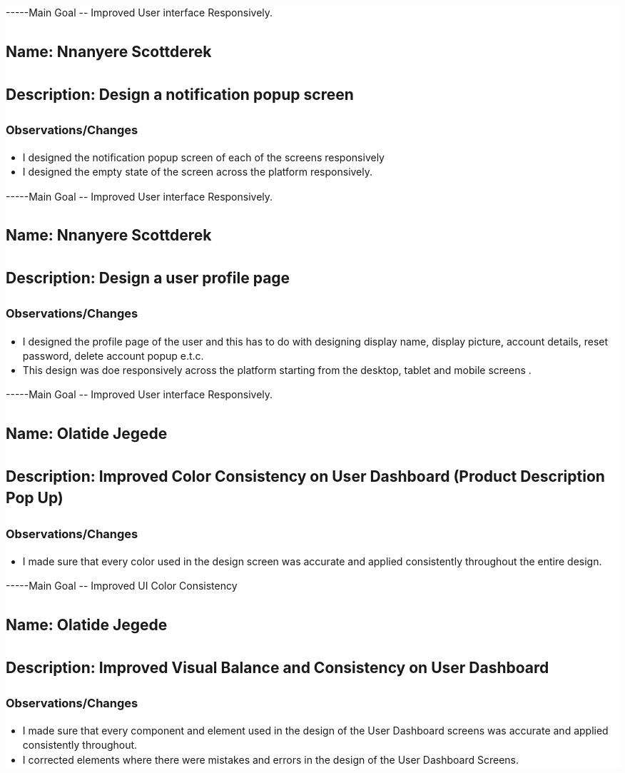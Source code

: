 -----Main Goal -- Improved User interface Responsively.



## Name: Nnanyere Scottderek

## Description: Design a notification popup screen
### Observations/Changes
- I designed the notification popup screen of each of the screens responsively
- I designed the empty state of the screen across the platform responsively.

-----Main Goal -- Improved User interface Responsively.



## Name: Nnanyere Scottderek

## Description: Design a user profile page
### Observations/Changes
- I designed the profile page of the user and this has to do with designing display name, display picture, account details, reset password,  delete account popup e.t.c. 
- This design was doe responsively across the platform  starting from the desktop, tablet and mobile screens .

-----Main Goal -- Improved User interface Responsively.



## Name: Olatide Jegede 

## Description: Improved Color Consistency on User Dashboard (Product Description Pop Up)
### Observations/Changes 
- I made sure that every color used in the design screen was accurate and applied consistently throughout the entire design.

-----Main Goal -- Improved UI Color Consistency


## Name: Olatide Jegede 

## Description: Improved Visual Balance and Consistency on User Dashboard
### Observations/Changes 
- I made sure that every component and element used in the design of the User Dashboard screens was accurate and applied consistently throughout.
- I corrected elements where there were mistakes and errors in the design of the User Dashboard Screens.
